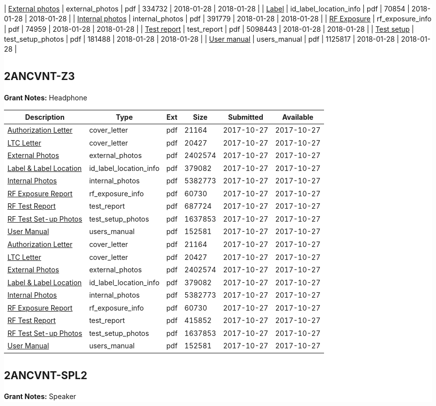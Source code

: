 | [External photos](2ANCVNT-SPL3X/726336431f592a49d09f8ff5189c0fe6/3731309.pdf) | external_photos | pdf | 334732 | 2018-01-28 | 2018-01-28 |
| [Label](2ANCVNT-SPL3X/726336431f592a49d09f8ff5189c0fe6/3731310.pdf) | id_label_location_info | pdf | 70854 | 2018-01-28 | 2018-01-28 |
| [Internal photos](2ANCVNT-SPL3X/726336431f592a49d09f8ff5189c0fe6/3731311.pdf) | internal_photos | pdf | 391779 | 2018-01-28 | 2018-01-28 |
| [RF Exposure](2ANCVNT-SPL3X/726336431f592a49d09f8ff5189c0fe6/3731313.pdf) | rf_exposure_info | pdf | 74959 | 2018-01-28 | 2018-01-28 |
| [Test report](2ANCVNT-SPL3X/726336431f592a49d09f8ff5189c0fe6/3731328.pdf) | test_report | pdf | 5098443 | 2018-01-28 | 2018-01-28 |
| [Test setup](2ANCVNT-SPL3X/726336431f592a49d09f8ff5189c0fe6/3731316.pdf) | test_setup_photos | pdf | 181488 | 2018-01-28 | 2018-01-28 |
| [User manual](2ANCVNT-SPL3X/726336431f592a49d09f8ff5189c0fe6/3731317.pdf) | users_manual | pdf | 1125817 | 2018-01-28 | 2018-01-28 |
## 2ANCVNT-Z3
**Grant Notes:** Headphone

| Description | Type | Ext | Size | Submitted | Available |
| ----------- | ---- | --- | ---- | --------- | --------- |
| [Authorization Letter](2ANCVNT-Z3/1e110d3624fb1a68e76ac6e012a92697/3619640.pdf) | cover_letter | pdf | 21164 | 2017-10-27 | 2017-10-27 |
| [LTC Letter](2ANCVNT-Z3/1e110d3624fb1a68e76ac6e012a92697/3619642.pdf) | cover_letter | pdf | 20427 | 2017-10-27 | 2017-10-27 |
| [External Photos](2ANCVNT-Z3/1e110d3624fb1a68e76ac6e012a92697/3619645.pdf) | external_photos | pdf | 2402574 | 2017-10-27 | 2017-10-27 |
| [Label & Label Location](2ANCVNT-Z3/1e110d3624fb1a68e76ac6e012a92697/3619726.pdf) | id_label_location_info | pdf | 379082 | 2017-10-27 | 2017-10-27 |
| [Internal Photos](2ANCVNT-Z3/1e110d3624fb1a68e76ac6e012a92697/3619743.pdf) | internal_photos | pdf | 5382773 | 2017-10-27 | 2017-10-27 |
| [RF Exposure Report](2ANCVNT-Z3/1e110d3624fb1a68e76ac6e012a92697/3619851.pdf) | rf_exposure_info | pdf | 60730 | 2017-10-27 | 2017-10-27 |
| [RF Test Report](2ANCVNT-Z3/1e110d3624fb1a68e76ac6e012a92697/3619864.pdf) | test_report | pdf | 687724 | 2017-10-27 | 2017-10-27 |
| [RF Test Set-up Photos](2ANCVNT-Z3/1e110d3624fb1a68e76ac6e012a92697/3619874.pdf) | test_setup_photos | pdf | 1637853 | 2017-10-27 | 2017-10-27 |
| [User Manual](2ANCVNT-Z3/1e110d3624fb1a68e76ac6e012a92697/3619894.pdf) | users_manual | pdf | 152581 | 2017-10-27 | 2017-10-27 |
| [Authorization Letter](2ANCVNT-Z3/8048afd37e2753ce948bb829fb311b47/3619640.pdf) | cover_letter | pdf | 21164 | 2017-10-27 | 2017-10-27 |
| [LTC Letter](2ANCVNT-Z3/8048afd37e2753ce948bb829fb311b47/3619642.pdf) | cover_letter | pdf | 20427 | 2017-10-27 | 2017-10-27 |
| [External Photos](2ANCVNT-Z3/8048afd37e2753ce948bb829fb311b47/3619645.pdf) | external_photos | pdf | 2402574 | 2017-10-27 | 2017-10-27 |
| [Label & Label Location](2ANCVNT-Z3/8048afd37e2753ce948bb829fb311b47/3619726.pdf) | id_label_location_info | pdf | 379082 | 2017-10-27 | 2017-10-27 |
| [Internal Photos](2ANCVNT-Z3/8048afd37e2753ce948bb829fb311b47/3619743.pdf) | internal_photos | pdf | 5382773 | 2017-10-27 | 2017-10-27 |
| [RF Exposure Report](2ANCVNT-Z3/8048afd37e2753ce948bb829fb311b47/3619851.pdf) | rf_exposure_info | pdf | 60730 | 2017-10-27 | 2017-10-27 |
| [RF Test Report](2ANCVNT-Z3/8048afd37e2753ce948bb829fb311b47/3619868.pdf) | test_report | pdf | 415852 | 2017-10-27 | 2017-10-27 |
| [RF Test Set-up Photos](2ANCVNT-Z3/8048afd37e2753ce948bb829fb311b47/3619874.pdf) | test_setup_photos | pdf | 1637853 | 2017-10-27 | 2017-10-27 |
| [User Manual](2ANCVNT-Z3/8048afd37e2753ce948bb829fb311b47/3619894.pdf) | users_manual | pdf | 152581 | 2017-10-27 | 2017-10-27 |
## 2ANCVNT-SPL2
**Grant Notes:** Speaker
